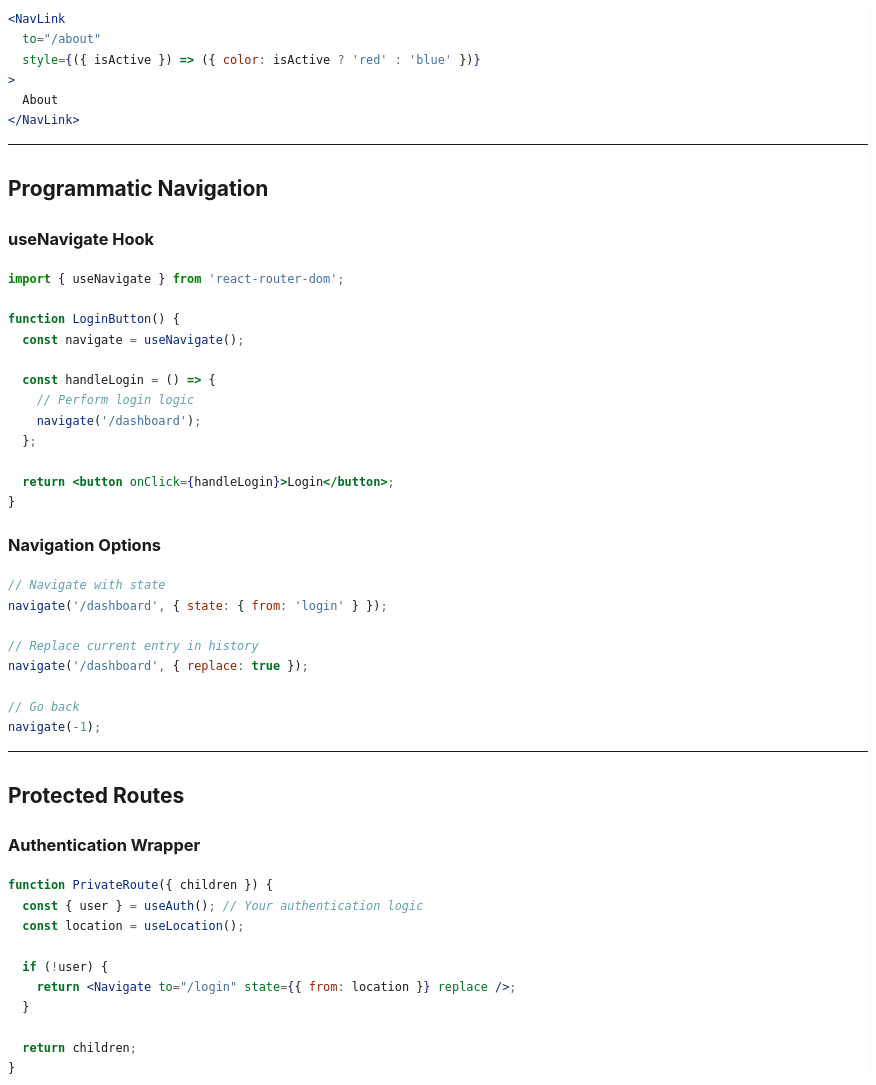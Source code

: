 ```jsx
<NavLink 
  to="/about" 
  style={({ isActive }) => ({ color: isActive ? 'red' : 'blue' })}
>
  About
</NavLink>
```

---

## Programmatic Navigation

### useNavigate Hook
```jsx
import { useNavigate } from 'react-router-dom';

function LoginButton() {
  const navigate = useNavigate();

  const handleLogin = () => {
    // Perform login logic
    navigate('/dashboard');
  };

  return <button onClick={handleLogin}>Login</button>;
}
```

### Navigation Options
```jsx
// Navigate with state
navigate('/dashboard', { state: { from: 'login' } });

// Replace current entry in history
navigate('/dashboard', { replace: true });

// Go back
navigate(-1);
```

---

## Protected Routes

### Authentication Wrapper
```jsx
function PrivateRoute({ children }) {
  const { user } = useAuth(); // Your authentication logic
  const location = useLocation();

  if (!user) {
    return <Navigate to="/login" state={{ from: location }} replace />;
  }

  return children;
}
```
